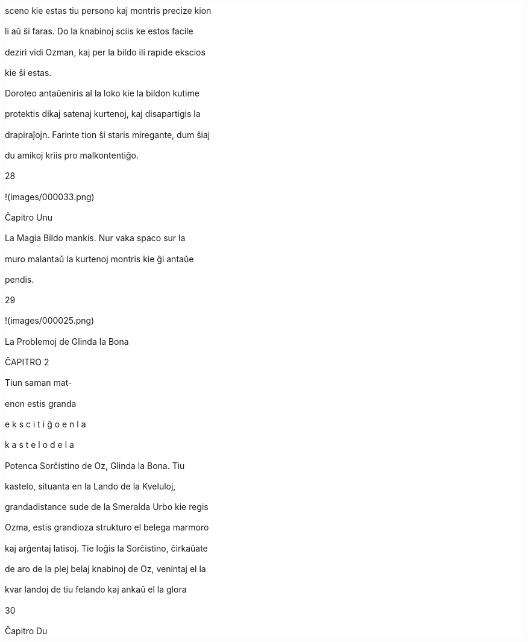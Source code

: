 sceno kie estas tiu persono kaj montris precize kion

li aŭ ŝi faras. Do la knabinoj sciis ke estos facile

deziri vidi Ozman, kaj per la bildo ili rapide ekscios

kie ŝi estas. 

Doroteo antaŭeniris al la loko kie la bildon kutime

protektis dikaj satenaj kurtenoj, kaj disapartigis la

drapiraĵojn. Farinte tion ŝi staris miregante, dum ŝiaj

du amikoj kriis pro malkontentiĝo. 

28

!(images/000033.png)



Ĉapitro Unu

La Magia Bildo mankis. Nur vaka spaco sur la

muro malantaŭ la kurtenoj montris kie ĝi antaŭe

pendis. 

29

!(images/000025.png)



La Problemoj de Glinda la Bona

ĈAPITRO 2

Tiun saman mat-

enon estis granda

e k s c i t i ĝ o e n l a

k a s t e l o d e l a

Potenca Sorĉistino de Oz, Glinda la Bona. Tiu

kastelo, situanta en la Lando de la Kveluloj, 

grandadistance sude de la Smeralda Urbo kie regis

Ozma, estis grandioza strukturo el belega marmoro

kaj arĝentaj latisoj. Tie loĝis la Sorĉistino, ĉirkaŭate

de aro de la plej belaj knabinoj de Oz, venintaj el la

kvar landoj de tiu felando kaj ankaŭ el la glora

30



Ĉapitro Du
